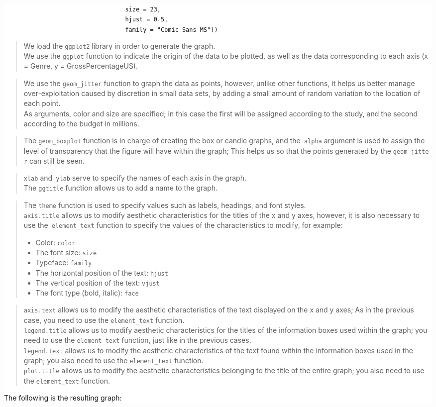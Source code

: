 ~~~
                                  size = 23,
                                  hjust = 0.5,
                                  family = "Comic Sans MS"))
~~~  
> We load the `ggplot2` library in order to generate the graph.  
> We use the `ggplot` function to indicate the origin of the data to be plotted, as well as the data corresponding to each axis (x = Genre, y = GrossPercentageUS).  

> We use the `geom_jitter` function to graph the data as points, however, unlike other functions, it helps us better manage over-exploitation caused by discretion in small data sets, by adding a small amount of random variation to the location of each point.  
As arguments, color and size are specified; in this case the first will be assigned according to the study, and the second according to the budget in millions.  

> The `geom_boxplot` function is in charge of creating the box or candle graphs, and the` alpha` argument is used to assign the level of transparency that the figure will have within the graph; This helps us so that the points generated by the `geom_jitter` can still be seen.  

> `xlab` and` ylab` serve to specify the names of each axis in the graph.  
> The `ggtitle` function allows us to add a name to the graph.  

> The `theme` function is used to specify values such as labels, headings, and font styles.  
> `axis.title` allows us to modify aesthetic characteristics for the titles of the x and y axes, however, it is also necessary to use the` element_text` function to specify the values of the characteristics to modify, for example:  
> * Color: `color`  
> * The font size: `size`  
> * Typeface: `family`  
> * The horizontal position of the text: `hjust`  
> * The vertical position of the text: `vjust`  
> * The font type (bold, italic): `face`  

> `axis.text` allows us to modify the aesthetic characteristics of the text displayed on the x and y axes; As in the previous case, you need to use the `element_text` function.  
> `legend.title` allows us to modify aesthetic characteristics for the titles of the information boxes used within the graph; you need to use the `element_text` function, just like in the previous cases.  
> `legend.text` allows us to modify the aesthetic characteristics of the text found within the information boxes used in the graph; you also need to use the `element_text` function.  
> `plot.title` allows us to modify the aesthetic characteristics belonging to the title of the entire graph; you also need to use the `element_text` function.  

The following is the resulting graph:  
